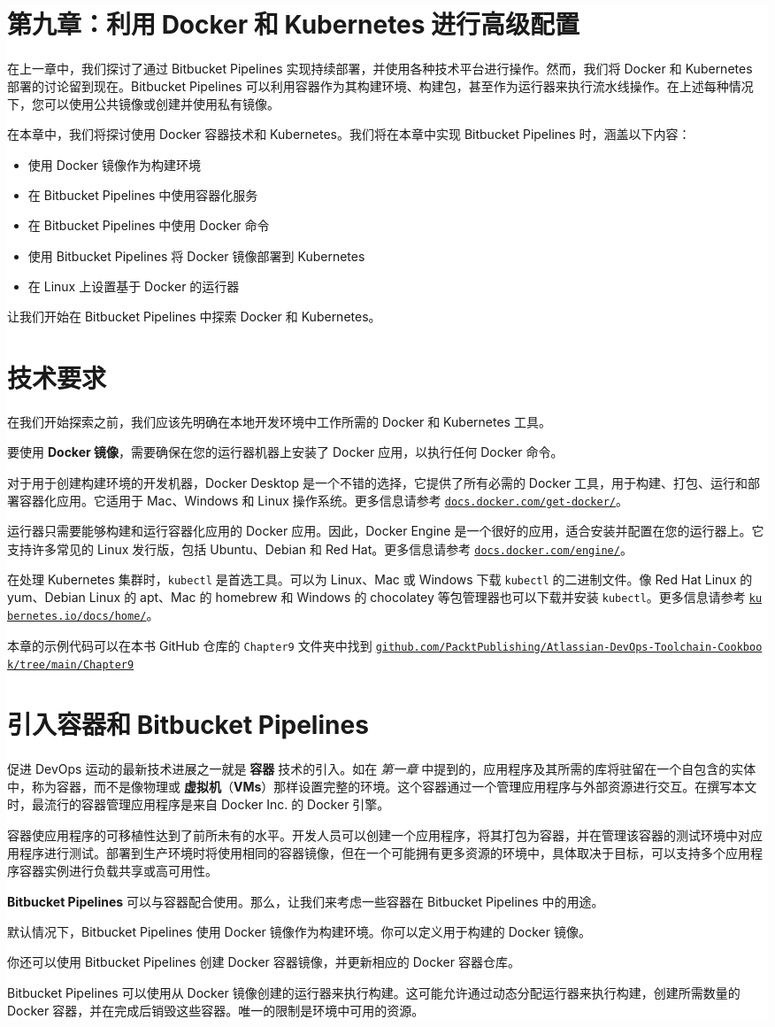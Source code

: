 

# 第九章：利用 Docker 和 Kubernetes 进行高级配置

在上一章中，我们探讨了通过 Bitbucket Pipelines 实现持续部署，并使用各种技术平台进行操作。然而，我们将 Docker 和 Kubernetes 部署的讨论留到现在。Bitbucket Pipelines 可以利用容器作为其构建环境、构建包，甚至作为运行器来执行流水线操作。在上述每种情况下，您可以使用公共镜像或创建并使用私有镜像。

在本章中，我们将探讨使用 Docker 容器技术和 Kubernetes。我们将在本章中实现 Bitbucket Pipelines 时，涵盖以下内容：

+   使用 Docker 镜像作为构建环境

+   在 Bitbucket Pipelines 中使用容器化服务

+   在 Bitbucket Pipelines 中使用 Docker 命令

+   使用 Bitbucket Pipelines 将 Docker 镜像部署到 Kubernetes

+   在 Linux 上设置基于 Docker 的运行器

让我们开始在 Bitbucket Pipelines 中探索 Docker 和 Kubernetes。

# 技术要求

在我们开始探索之前，我们应该先明确在本地开发环境中工作所需的 Docker 和 Kubernetes 工具。

要使用 **Docker 镜像**，需要确保在您的运行器机器上安装了 Docker 应用，以执行任何 Docker 命令。

对于用于创建构建环境的开发机器，Docker Desktop 是一个不错的选择，它提供了所有必需的 Docker 工具，用于构建、打包、运行和部署容器化应用。它适用于 Mac、Windows 和 Linux 操作系统。更多信息请参考 [`docs.docker.com/get-docker/`](https://docs.docker.com/get-docker/)。

运行器只需要能够构建和运行容器化应用的 Docker 应用。因此，Docker Engine 是一个很好的应用，适合安装并配置在您的运行器上。它支持许多常见的 Linux 发行版，包括 Ubuntu、Debian 和 Red Hat。更多信息请参考 [`docs.docker.com/engine/`](https://docs.docker.com/engine/)。

在处理 Kubernetes 集群时，`kubectl` 是首选工具。可以为 Linux、Mac 或 Windows 下载 `kubectl` 的二进制文件。像 Red Hat Linux 的 yum、Debian Linux 的 apt、Mac 的 homebrew 和 Windows 的 chocolatey 等包管理器也可以下载并安装 `kubectl`。更多信息请参考 [`kubernetes.io/docs/home/`](https://kubernetes.io/docs/home/)。

本章的示例代码可以在本书 GitHub 仓库的 `Chapter9` 文件夹中找到 [`github.com/PacktPublishing/Atlassian-DevOps-Toolchain-Cookbook/tree/main/Chapter9`](https://github.com/PacktPublishing/Atlassian-DevOps-Toolchain-Cookbook/tree/main/Chapter9)

# 引入容器和 Bitbucket Pipelines

促进 DevOps 运动的最新技术进展之一就是 **容器** 技术的引入。如在 *第一章* 中提到的，应用程序及其所需的库将驻留在一个自包含的实体中，称为容器，而不是像物理或 **虚拟机**（**VMs**）那样设置完整的环境。这个容器通过一个管理应用程序与外部资源进行交互。在撰写本文时，最流行的容器管理应用程序是来自 Docker Inc. 的 Docker 引擎。

容器使应用程序的可移植性达到了前所未有的水平。开发人员可以创建一个应用程序，将其打包为容器，并在管理该容器的测试环境中对应用程序进行测试。部署到生产环境时将使用相同的容器镜像，但在一个可能拥有更多资源的环境中，具体取决于目标，可以支持多个应用程序容器实例进行负载共享或高可用性。

**Bitbucket Pipelines** 可以与容器配合使用。那么，让我们来考虑一些容器在 Bitbucket Pipelines 中的用途。

默认情况下，Bitbucket Pipelines 使用 Docker 镜像作为构建环境。你可以定义用于构建的 Docker 镜像。

你还可以使用 Bitbucket Pipelines 创建 Docker 容器镜像，并更新相应的 Docker 容器仓库。

Bitbucket Pipelines 可以使用从 Docker 镜像创建的运行器来执行构建。这可能允许通过动态分配运行器来执行构建，创建所需数量的 Docker 容器，并在完成后销毁这些容器。唯一的限制是环境中可用的资源。
